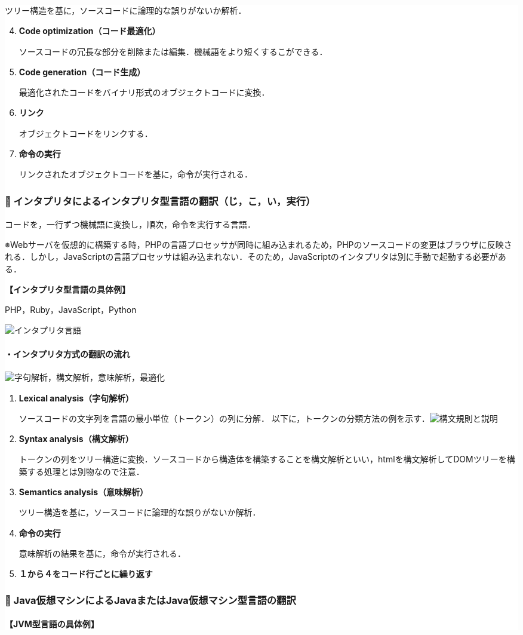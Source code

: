    ツリー構造を基に，ソースコードに論理的な誤りがないか解析．

4. **Code optimization（コード最適化）**

   ソースコードの冗長な部分を削除または編集．機械語をより短くするこができる．

5. **Code generation（コード生成）**

   最適化されたコードをバイナリ形式のオブジェクトコードに変換．

6. **リンク**

   オブジェクトコードをリンクする．

7. **命令の実行**

   リンクされたオブジェクトコードを基に，命令が実行される．



### :pushpin: インタプリタによるインタプリタ型言語の翻訳（じ，こ，い，実行）

コードを，一行ずつ機械語に変換し，順次，命令を実行する言語．

※Webサーバを仮想的に構築する時，PHPの言語プロセッサが同時に組み込まれるため，PHPのソースコードの変更はブラウザに反映される．しかし，JavaScriptの言語プロセッサは組み込まれない．そのため，JavaScriptのインタプリタは別に手動で起動する必要がある．

**【インタプリタ型言語の具体例】**

PHP，Ruby，JavaScript，Python

![インタプリタ言語](https://raw.githubusercontent.com/Hiroki-IT/tech-notebook/master/source/images/インタプリタ言語.png)

#### ・インタプリタ方式の翻訳の流れ

![字句解析，構文解析，意味解析，最適化](https://raw.githubusercontent.com/Hiroki-IT/tech-notebook/master/source/images/字句解析，構文解析，意味解析，最適化.png)

1. **Lexical analysis（字句解析）**

   ソースコードの文字列を言語の最小単位（トークン）の列に分解． 以下に，トークンの分類方法の例を示す．![構文規則と説明](https://raw.githubusercontent.com/Hiroki-IT/tech-notebook/master/source/images/構文規則と説明.png)

2. **Syntax analysis（構文解析）**

   トークンの列をツリー構造に変換．ソースコードから構造体を構築することを構文解析といい，htmlを構文解析してDOMツリーを構築する処理とは別物なので注意．

3. **Semantics analysis（意味解析）**

   ツリー構造を基に，ソースコードに論理的な誤りがないか解析．

4. **命令の実行**

   意味解析の結果を基に，命令が実行される．

5. **１から４をコード行ごとに繰り返す**



### :pushpin: Java仮想マシンによるJavaまたはJava仮想マシン型言語の翻訳

**【JVM型言語の具体例】**
